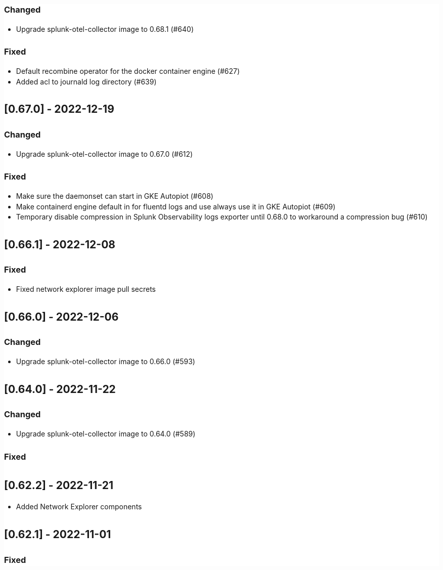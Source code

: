### Changed

- Upgrade splunk-otel-collector image to 0.68.1 (#640)

### Fixed

- Default recombine operator for the docker container engine (#627)
- Added acl to journald log directory (#639)

## [0.67.0] - 2022-12-19

### Changed

- Upgrade splunk-otel-collector image to 0.67.0 (#612)

### Fixed

- Make sure the daemonset can start in GKE Autopiot (#608)
- Make containerd engine default in for fluentd logs and use always use it in GKE Autopiot (#609)
- Temporary disable compression in Splunk Observability logs exporter until
  0.68.0 to workaround a compression bug (#610)

## [0.66.1] - 2022-12-08

### Fixed

- Fixed network explorer image pull secrets

## [0.66.0] - 2022-12-06

### Changed

- Upgrade splunk-otel-collector image to 0.66.0 (#593)

## [0.64.0] - 2022-11-22

### Changed

- Upgrade splunk-otel-collector image to 0.64.0 (#589)

### Fixed

## [0.62.2] - 2022-11-21

- Added Network Explorer components

## [0.62.1] - 2022-11-01

### Fixed
